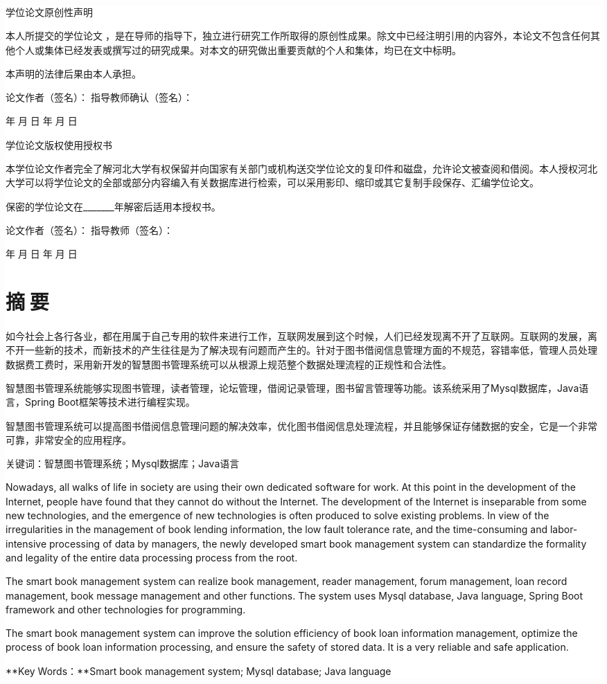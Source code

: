 学位论文原创性声明

本人所提交的学位论文
，是在导师的指导下，独立进行研究工作所取得的原创性成果。除文中已经注明引用的内容外，本论文不包含任何其他个人或集体已经发表或撰写过的研究成果。对本文的研究做出重要贡献的个人和集体，均已在文中标明。

本声明的法律后果由本人承担。

论文作者（签名）： 指导教师确认（签名）：

年 月 日 年 月 日

学位论文版权使用授权书

本学位论文作者完全了解河北大学有权保留并向国家有关部门或机构送交学位论文的复印件和磁盘，允许论文被查阅和借阅。本人授权河北大学可以将学位论文的全部或部分内容编入有关数据库进行检索，可以采用影印、缩印或其它复制手段保存、汇编学位论文。

保密的学位论文在\_\_\_\_\_\_\_年解密后适用本授权书。

论文作者（签名）： 指导教师（签名）：

年 月 日 年 月 日

# 摘 要

如今社会上各行各业，都在用属于自己专用的软件来进行工作，互联网发展到这个时候，人们已经发现离不开了互联网。互联网的发展，离不开一些新的技术，而新技术的产生往往是为了解决现有问题而产生的。针对于图书借阅信息管理方面的不规范，容错率低，管理人员处理数据费工费时，采用新开发的智慧图书管理系统可以从根源上规范整个数据处理流程的正规性和合法性。

智慧图书管理系统能够实现图书管理，读者管理，论坛管理，借阅记录管理，图书留言管理等功能。该系统采用了Mysql数据库，Java语言，Spring
Boot框架等技术进行编程实现。

智慧图书管理系统可以提高图书借阅信息管理问题的解决效率，优化图书借阅信息处理流程，并且能够保证存储数据的安全，它是一个非常可靠，非常安全的应用程序。

关键词：智慧图书管理系统；Mysql数据库；Java语言

Nowadays, all walks of life in society are using their own dedicated
software for work. At this point in the development of the Internet,
people have found that they cannot do without the Internet. The
development of the Internet is inseparable from some new technologies,
and the emergence of new technologies is often produced to solve
existing problems. In view of the irregularities in the management of
book lending information, the low fault tolerance rate, and the
time-consuming and labor-intensive processing of data by managers, the
newly developed smart book management system can standardize the
formality and legality of the entire data processing process from the
root.

The smart book management system can realize book management, reader
management, forum management, loan record management, book message
management and other functions. The system uses Mysql database, Java
language, Spring Boot framework and other technologies for programming.

The smart book management system can improve the solution efficiency of
book loan information management, optimize the process of book loan
information processing, and ensure the safety of stored data. It is a
very reliable and safe application.

**Key Words：**Smart book management system; Mysql database; Java
language

